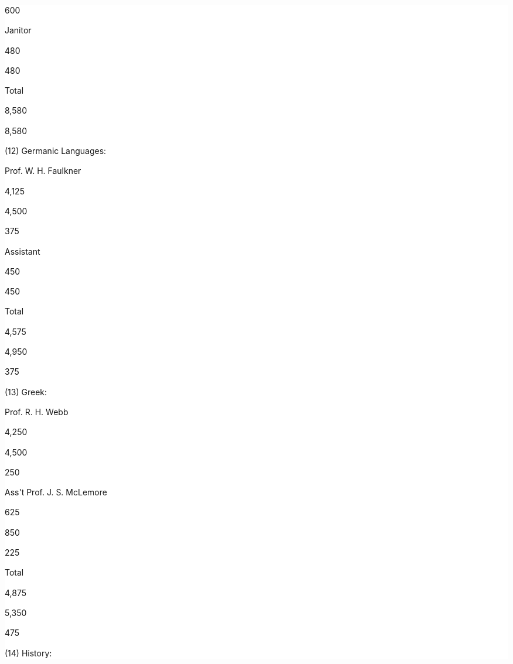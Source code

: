 600

Janitor

480

480

Total

8,580

8,580

(12) Germanic Languages:

Prof. W. H. Faulkner

4,125

4,500

375

Assistant

450

450

Total

4,575

4,950

375

(13) Greek:

Prof. R. H. Webb

4,250

4,500

250

Ass't Prof. J. S. McLemore

625

850

225

Total

4,875

5,350

475

(14) History:
